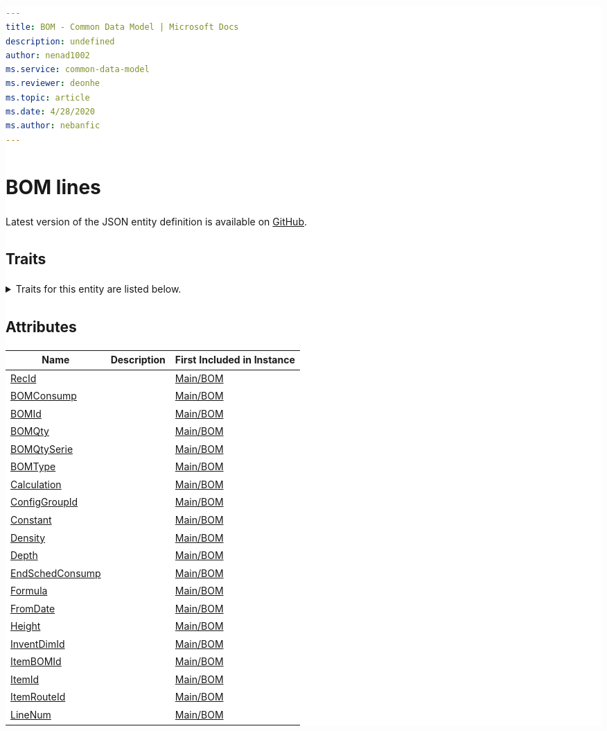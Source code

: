 ```yaml
---
title: BOM - Common Data Model | Microsoft Docs
description: undefined
author: nenad1002
ms.service: common-data-model
ms.reviewer: deonhe
ms.topic: article
ms.date: 4/28/2020
ms.author: nebanfic
---
```


# BOM lines

  
 Latest version of the JSON entity definition is available on <a href="https://github.com/Microsoft/CDM/tree/master/schemaDocuments/core/operationsCommon/Tables/SupplyChain/ProductInformationManagement/Main/BOM.cdm.json" target="_blank">GitHub</a>.  

## Traits

<details><summary>Traits for this entity are listed below.  
</summary></details>

## Attributes

|Name|Description|First Included in Instance|
|---|---|---|
|[RecId](#RecId)||<a href="BOM.md" target="_blank">Main/BOM</a>|
|[BOMConsump](#BOMConsump)||<a href="BOM.md" target="_blank">Main/BOM</a>|
|[BOMId](#BOMId)||<a href="BOM.md" target="_blank">Main/BOM</a>|
|[BOMQty](#BOMQty)||<a href="BOM.md" target="_blank">Main/BOM</a>|
|[BOMQtySerie](#BOMQtySerie)||<a href="BOM.md" target="_blank">Main/BOM</a>|
|[BOMType](#BOMType)||<a href="BOM.md" target="_blank">Main/BOM</a>|
|[Calculation](#Calculation)||<a href="BOM.md" target="_blank">Main/BOM</a>|
|[ConfigGroupId](#ConfigGroupId)||<a href="BOM.md" target="_blank">Main/BOM</a>|
|[Constant](#Constant)||<a href="BOM.md" target="_blank">Main/BOM</a>|
|[Density](#Density)||<a href="BOM.md" target="_blank">Main/BOM</a>|
|[Depth](#Depth)||<a href="BOM.md" target="_blank">Main/BOM</a>|
|[EndSchedConsump](#EndSchedConsump)||<a href="BOM.md" target="_blank">Main/BOM</a>|
|[Formula](#Formula)||<a href="BOM.md" target="_blank">Main/BOM</a>|
|[FromDate](#FromDate)||<a href="BOM.md" target="_blank">Main/BOM</a>|
|[Height](#Height)||<a href="BOM.md" target="_blank">Main/BOM</a>|
|[InventDimId](#InventDimId)||<a href="BOM.md" target="_blank">Main/BOM</a>|
|[ItemBOMId](#ItemBOMId)||<a href="BOM.md" target="_blank">Main/BOM</a>|
|[ItemId](#ItemId)||<a href="BOM.md" target="_blank">Main/BOM</a>|
|[ItemRouteId](#ItemRouteId)||<a href="BOM.md" target="_blank">Main/BOM</a>|
|[LineNum](#LineNum)||<a href="BOM.md" target="_blank">Main/BOM</a>|